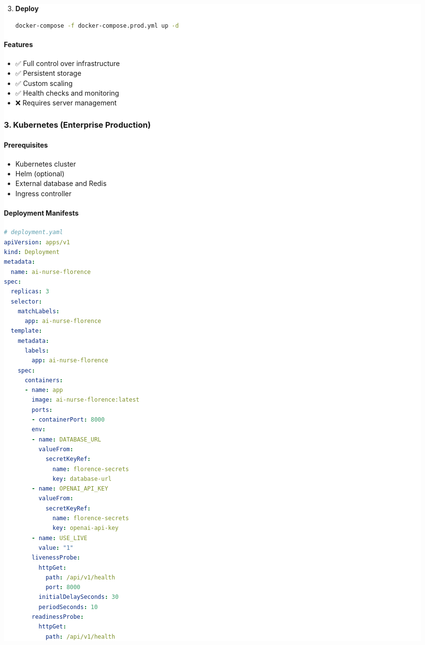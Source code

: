 3. **Deploy**
   ```bash
   docker-compose -f docker-compose.prod.yml up -d
   ```

#### Features
- ✅ Full control over infrastructure
- ✅ Persistent storage
- ✅ Custom scaling
- ✅ Health checks and monitoring
- ❌ Requires server management

### 3. Kubernetes (Enterprise Production)

#### Prerequisites
- Kubernetes cluster
- Helm (optional)
- External database and Redis
- Ingress controller

#### Deployment Manifests
```yaml
# deployment.yaml
apiVersion: apps/v1
kind: Deployment
metadata:
  name: ai-nurse-florence
spec:
  replicas: 3
  selector:
    matchLabels:
      app: ai-nurse-florence
  template:
    metadata:
      labels:
        app: ai-nurse-florence
    spec:
      containers:
      - name: app
        image: ai-nurse-florence:latest
        ports:
        - containerPort: 8000
        env:
        - name: DATABASE_URL
          valueFrom:
            secretKeyRef:
              name: florence-secrets
              key: database-url
        - name: OPENAI_API_KEY
          valueFrom:
            secretKeyRef:
              name: florence-secrets
              key: openai-api-key
        - name: USE_LIVE
          value: "1"
        livenessProbe:
          httpGet:
            path: /api/v1/health
            port: 8000
          initialDelaySeconds: 30
          periodSeconds: 10
        readinessProbe:
          httpGet:
            path: /api/v1/health
```